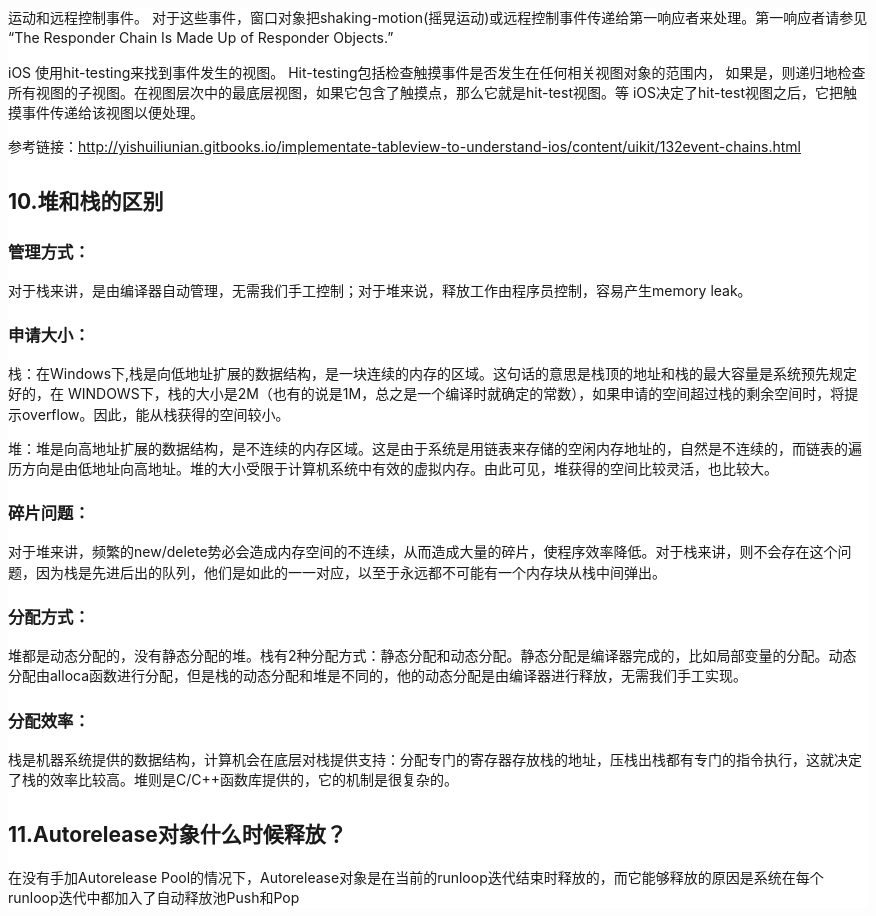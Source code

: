 运动和远程控制事件。 对于这些事件，窗口对象把shaking-motion(摇晃运动)或远程控制事件传递给第一响应者来处理。第一响应者请参见 “The Responder Chain Is Made Up of Responder Objects.”

iOS 使用hit-testing来找到事件发生的视图。 Hit-testing包括检查触摸事件是否发生在任何相关视图对象的范围内， 如果是，则递归地检查所有视图的子视图。在视图层次中的最底层视图，如果它包含了触摸点，那么它就是hit-test视图。等 iOS决定了hit-test视图之后，它把触摸事件传递给该视图以便处理。

参考链接：http://yishuiliunian.gitbooks.io/implementate-tableview-to-understand-ios/content/uikit/132event-chains.html

## 10.堆和栈的区别

### 管理方式：
对于栈来讲，是由编译器自动管理，无需我们手工控制；对于堆来说，释放工作由程序员控制，容易产生memory leak。
### 申请大小：

栈：在Windows下,栈是向低地址扩展的数据结构，是一块连续的内存的区域。这句话的意思是栈顶的地址和栈的最大容量是系统预先规定好的，在 WINDOWS下，栈的大小是2M（也有的说是1M，总之是一个编译时就确定的常数），如果申请的空间超过栈的剩余空间时，将提示overflow。因此，能从栈获得的空间较小。

堆：堆是向高地址扩展的数据结构，是不连续的内存区域。这是由于系统是用链表来存储的空闲内存地址的，自然是不连续的，而链表的遍历方向是由低地址向高地址。堆的大小受限于计算机系统中有效的虚拟内存。由此可见，堆获得的空间比较灵活，也比较大。

### 碎片问题：
对于堆来讲，频繁的new/delete势必会造成内存空间的不连续，从而造成大量的碎片，使程序效率降低。对于栈来讲，则不会存在这个问题，因为栈是先进后出的队列，他们是如此的一一对应，以至于永远都不可能有一个内存块从栈中间弹出。

### 分配方式：
堆都是动态分配的，没有静态分配的堆。栈有2种分配方式：静态分配和动态分配。静态分配是编译器完成的，比如局部变量的分配。动态分配由alloca函数进行分配，但是栈的动态分配和堆是不同的，他的动态分配是由编译器进行释放，无需我们手工实现。

### 分配效率：
栈是机器系统提供的数据结构，计算机会在底层对栈提供支持：分配专门的寄存器存放栈的地址，压栈出栈都有专门的指令执行，这就决定了栈的效率比较高。堆则是C/C++函数库提供的，它的机制是很复杂的。

## 11.Autorelease对象什么时候释放？

在没有手加Autorelease Pool的情况下，Autorelease对象是在当前的runloop迭代结束时释放的，而它能够释放的原因是系统在每个runloop迭代中都加入了自动释放池Push和Pop

